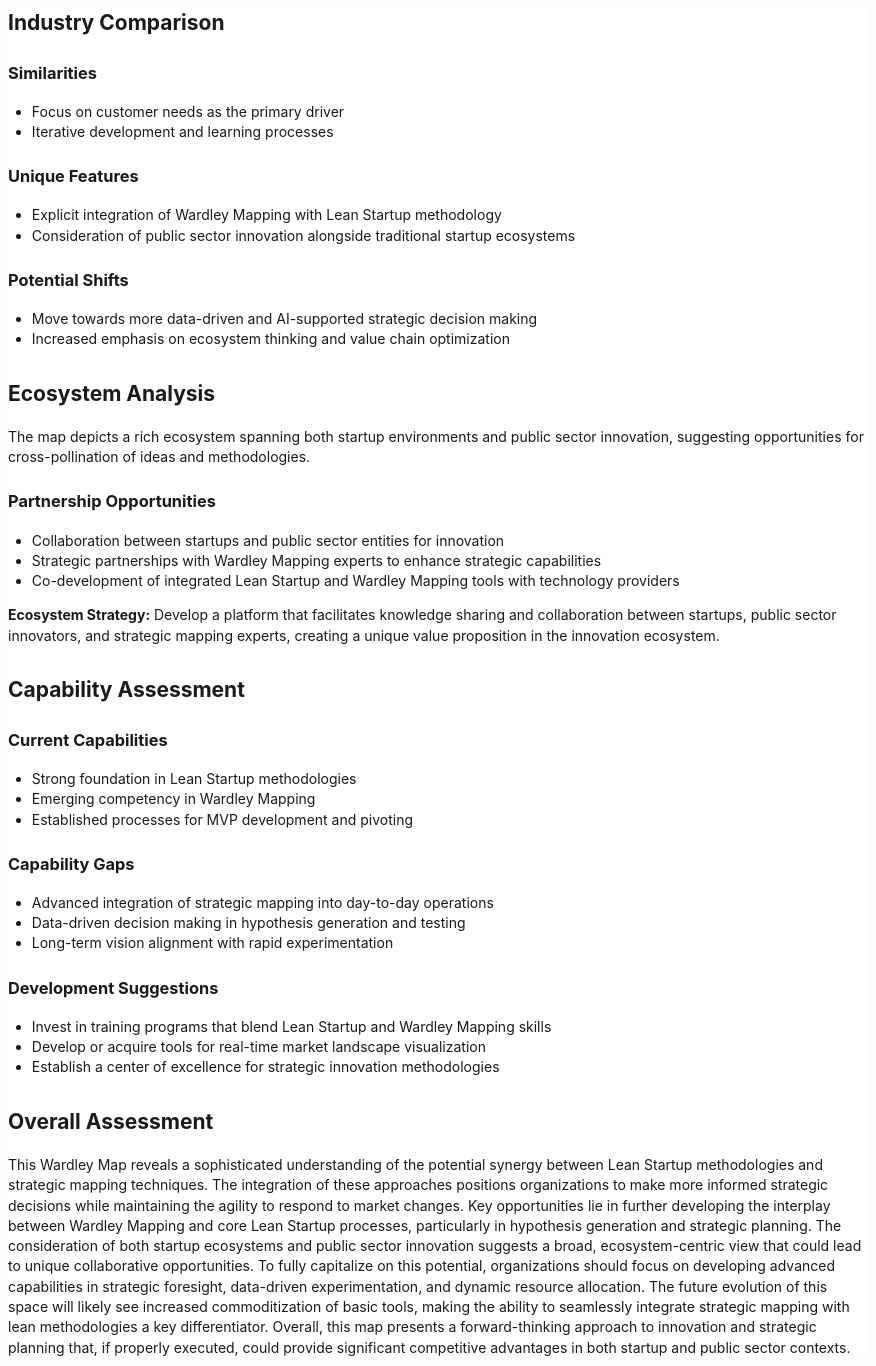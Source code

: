## Industry Comparison

### Similarities
- Focus on customer needs as the primary driver
- Iterative development and learning processes

### Unique Features
- Explicit integration of Wardley Mapping with Lean Startup methodology
- Consideration of public sector innovation alongside traditional startup ecosystems

### Potential Shifts
- Move towards more data-driven and AI-supported strategic decision making
- Increased emphasis on ecosystem thinking and value chain optimization

## Ecosystem Analysis

The map depicts a rich ecosystem spanning both startup environments and public sector innovation, suggesting opportunities for cross-pollination of ideas and methodologies.

### Partnership Opportunities
- Collaboration between startups and public sector entities for innovation
- Strategic partnerships with Wardley Mapping experts to enhance strategic capabilities
- Co-development of integrated Lean Startup and Wardley Mapping tools with technology providers

**Ecosystem Strategy:** Develop a platform that facilitates knowledge sharing and collaboration between startups, public sector innovators, and strategic mapping experts, creating a unique value proposition in the innovation ecosystem.

## Capability Assessment

### Current Capabilities
- Strong foundation in Lean Startup methodologies
- Emerging competency in Wardley Mapping
- Established processes for MVP development and pivoting

### Capability Gaps
- Advanced integration of strategic mapping into day-to-day operations
- Data-driven decision making in hypothesis generation and testing
- Long-term vision alignment with rapid experimentation

### Development Suggestions
- Invest in training programs that blend Lean Startup and Wardley Mapping skills
- Develop or acquire tools for real-time market landscape visualization
- Establish a center of excellence for strategic innovation methodologies

## Overall Assessment

This Wardley Map reveals a sophisticated understanding of the potential synergy between Lean Startup methodologies and strategic mapping techniques. The integration of these approaches positions organizations to make more informed strategic decisions while maintaining the agility to respond to market changes. Key opportunities lie in further developing the interplay between Wardley Mapping and core Lean Startup processes, particularly in hypothesis generation and strategic planning. The consideration of both startup ecosystems and public sector innovation suggests a broad, ecosystem-centric view that could lead to unique collaborative opportunities. To fully capitalize on this potential, organizations should focus on developing advanced capabilities in strategic foresight, data-driven experimentation, and dynamic resource allocation. The future evolution of this space will likely see increased commoditization of basic tools, making the ability to seamlessly integrate strategic mapping with lean methodologies a key differentiator. Overall, this map presents a forward-thinking approach to innovation and strategic planning that, if properly executed, could provide significant competitive advantages in both startup and public sector contexts.
